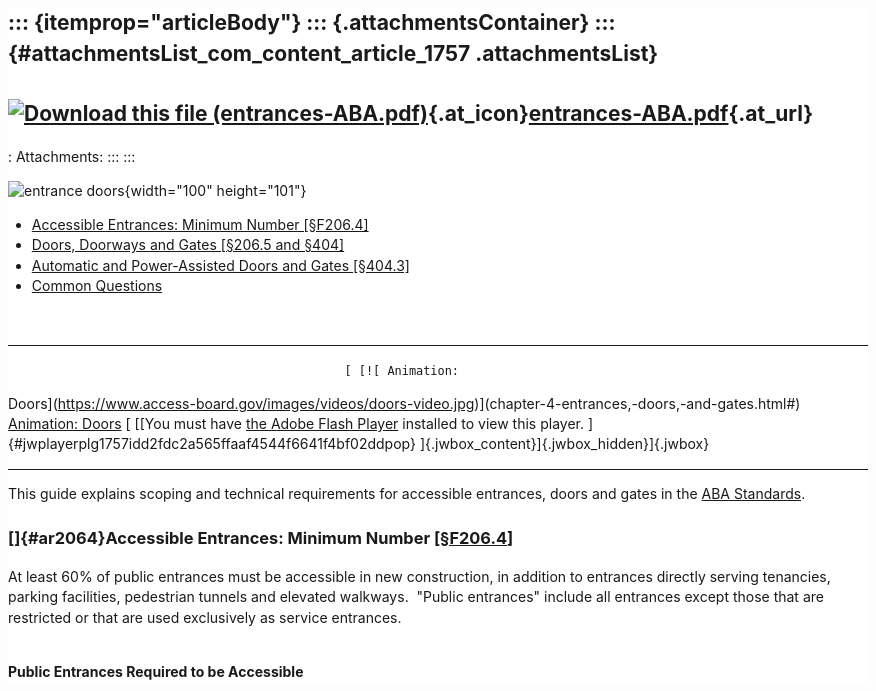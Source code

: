 ::: {itemprop="articleBody"}
::: {.attachmentsContainer}
::: {#attachmentsList_com_content_article_1757 .attachmentsList}
  -----------------------------------------------------------------------------------------------------------------------------------------------------------------------------------------------------------------------------------------------------------------------------------------------------------------------------------------------------------------------------------------------------
  [![Download this file (entrances-ABA.pdf)](https://www.access-board.gov/media/com_attachments/images/file_icons/pdf.gif)](https://www.access-board.gov/attachments/article/1757/entrances-ABA.pdf "Download this file (entrances-ABA.pdf)"){.at_icon}[entrances-ABA.pdf](https://www.access-board.gov/attachments/article/1757/entrances-ABA.pdf "Download this file (entrances-ABA.pdf)"){.at_url}
  -----------------------------------------------------------------------------------------------------------------------------------------------------------------------------------------------------------------------------------------------------------------------------------------------------------------------------------------------------------------------------------------------------

  : Attachments:
:::
:::

![entrance
doors](https://www.access-board.gov/images/guidelines_standards/Buildings_Sites/guides/chapter4/4edg1.jpg){width="100"
height="101"}

-   [Accessible Entrances: Minimum Number
    \[§F206.4\]](chapter-4-entrances,-doors,-and-gates.html#ar2064)
-   [Doors, Doorways and Gates \[§206.5 and
    §404\]](chapter-4-entrances,-doors,-and-gates.html#ar2065)
-   [Automatic and Power-Assisted Doors and Gates
    \[§404.3\]](chapter-4-entrances,-doors,-and-gates.html#ar4043)
-   [Common Questions](chapter-4-entrances,-doors,-and-gates.html#cq)

 

  -------------------------------------------------------------------------------------------------------------------
                                                   [ [![ Animation:
   Doors](https://www.access-board.gov/images/videos/doors-video.jpg)](chapter-4-entrances,-doors,-and-gates.html#)\
          [Animation: Doors](chapter-4-entrances,-doors,-and-gates.html#) [ [[You must have [the Adobe Flash
                       Player](http://get.adobe.com/flashplayer) installed to view this player.
          ]{#jwplayerplg1757idd2fdc2a565ffaaf4544f6641f4bf02ddpop} ]{.jwbox_content}]{.jwbox_hidden}]{.jwbox}

  -------------------------------------------------------------------------------------------------------------------

This guide explains scoping and technical requirements for accessible
entrances, doors and gates in the [ABA
Standards](../aba-standards.html). 

### []{#ar2064}Accessible Entrances: Minimum Number \[[§F206.4](../aba-standards/chapter-2-scoping-requirements.html#F206%20Accessible%20Routes)\]

At least 60% of public entrances must be accessible in new construction,
in addition to entrances directly serving tenancies, parking facilities,
pedestrian tunnels and elevated walkways.  "Public entrances" include
all entrances except those that are restricted or that are used
exclusively as service entrances.

**\
Public Entrances Required to be Accessible**

